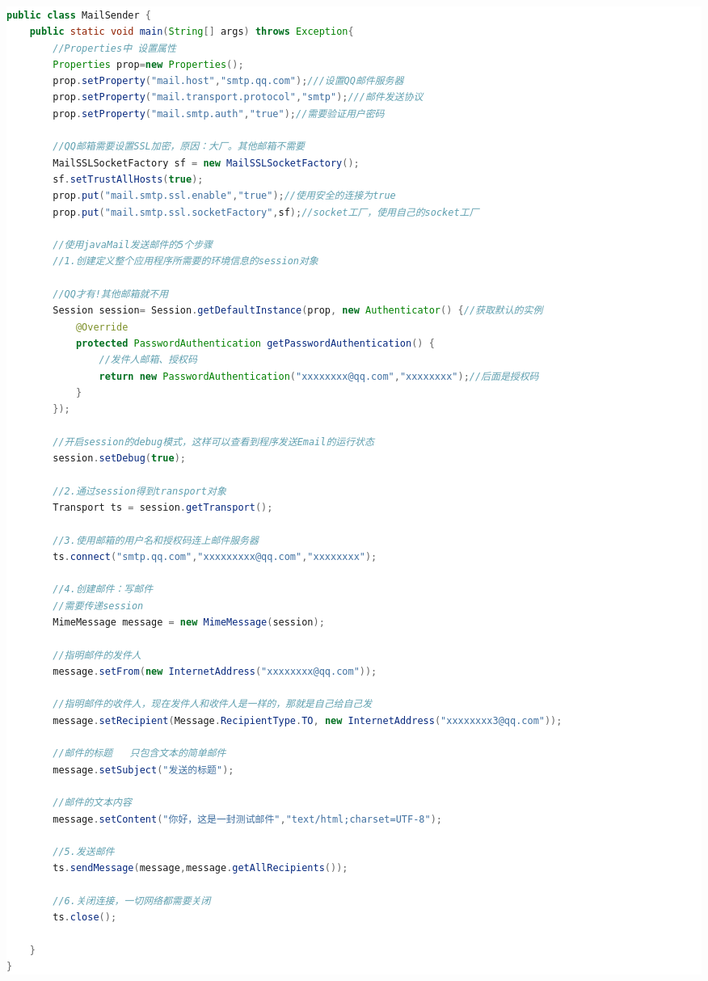 ```java
public class MailSender {
    public static void main(String[] args) throws Exception{
        //Properties中 设置属性
        Properties prop=new Properties();
        prop.setProperty("mail.host","smtp.qq.com");///设置QQ邮件服务器
        prop.setProperty("mail.transport.protocol","smtp");///邮件发送协议
        prop.setProperty("mail.smtp.auth","true");//需要验证用户密码

        //QQ邮箱需要设置SSL加密，原因：大厂。其他邮箱不需要
        MailSSLSocketFactory sf = new MailSSLSocketFactory();
        sf.setTrustAllHosts(true);
        prop.put("mail.smtp.ssl.enable","true");//使用安全的连接为true
        prop.put("mail.smtp.ssl.socketFactory",sf);//socket工厂，使用自己的socket工厂

        //使用javaMail发送邮件的5个步骤
        //1.创建定义整个应用程序所需要的环境信息的session对象

        //QQ才有!其他邮箱就不用
        Session session= Session.getDefaultInstance(prop, new Authenticator() {//获取默认的实例
            @Override
            protected PasswordAuthentication getPasswordAuthentication() {
                //发件人邮箱、授权码
                return new PasswordAuthentication("xxxxxxxx@qq.com","xxxxxxxx");//后面是授权码
            }
        });

        //开启session的debug模式，这样可以查看到程序发送Email的运行状态
        session.setDebug(true);

        //2.通过session得到transport对象
        Transport ts = session.getTransport();

        //3.使用邮箱的用户名和授权码连上邮件服务器
        ts.connect("smtp.qq.com","xxxxxxxxx@qq.com","xxxxxxxx");

        //4.创建邮件：写邮件
        //需要传递session
        MimeMessage message = new MimeMessage(session);

        //指明邮件的发件人
        message.setFrom(new InternetAddress("xxxxxxxx@qq.com"));

        //指明邮件的收件人，现在发件人和收件人是一样的，那就是自己给自己发
        message.setRecipient(Message.RecipientType.TO, new InternetAddress("xxxxxxxx3@qq.com"));

        //邮件的标题   只包含文本的简单邮件
        message.setSubject("发送的标题");

        //邮件的文本内容
        message.setContent("你好，这是一封测试邮件","text/html;charset=UTF-8");

        //5.发送邮件
        ts.sendMessage(message,message.getAllRecipients());

        //6.关闭连接，一切网络都需要关闭
        ts.close();

    }
}
```
